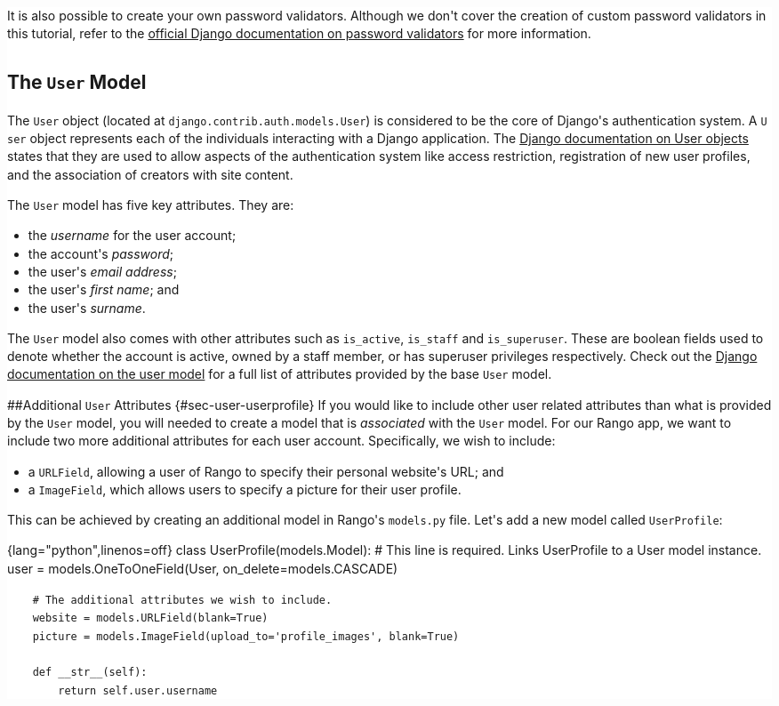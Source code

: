 It is also possible to create your own password validators. Although we don't cover the creation of custom password validators in this tutorial, refer to the [official Django documentation on password validators](https://docs.djangoproject.com/en/2.1/topics/auth/passwords/#password-validation) for more information.

## The `User` Model
The `User` object (located at `django.contrib.auth.models.User`) is considered to be the core of Django's authentication system. A `User` object represents each of the individuals interacting with a Django application. The [Django documentation on User objects](https://docs.djangoproject.com/en/2.1/topics/auth/default/#user-objects) states that they are used to allow aspects of the authentication system like access restriction, registration of new user profiles, and the association of creators with site content.

The `User` model has five key attributes. They are:

-   the *username* for the user account;
-   the account's *password*;
-   the user's *email address*;
-   the user's *first name*; and
-   the user's *surname*.

The `User` model also comes with other attributes such as `is_active`, `is_staff` and `is_superuser`. These are boolean fields used to denote whether the account is active, owned by a staff member, or has superuser privileges respectively.  Check out the [Django documentation on the user model](https://docs.djangoproject.com/en/2.1/ref/contrib/auth/#django.contrib.auth.models.User) for a full list of attributes provided by the base `User` model.

##Additional `User` Attributes {#sec-user-userprofile}
If you would like to include other user related attributes than what is provided by the `User` model, you will needed to create a model that is *associated* with the `User` model. For our Rango app, we want to include two more additional attributes for each user account. Specifically, we wish to include:

- a `URLField`, allowing a user of Rango to specify their personal website's URL; and
- a `ImageField`, which allows users to specify a picture for their user profile.

This can be achieved by creating an additional model in Rango's `models.py` file. Let's add a new model called `UserProfile`:

{lang="python",linenos=off}
	class UserProfile(models.Model):
	    # This line is required. Links UserProfile to a User model instance.
	    user = models.OneToOneField(User, on_delete=models.CASCADE)
	    
	    # The additional attributes we wish to include.
	    website = models.URLField(blank=True)
	    picture = models.ImageField(upload_to='profile_images', blank=True)
	    
	    def __str__(self):
	        return self.user.username
